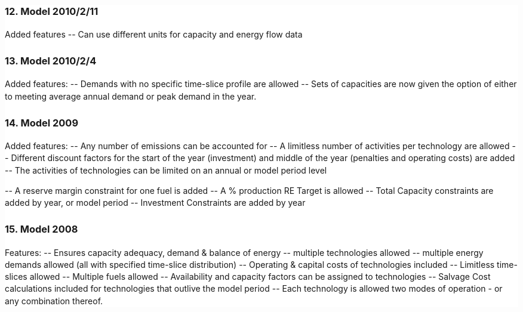 ### 12.	Model 2010/2/11
Added features
-- Can use different units for capacity and energy flow data

### 13.	Model 2010/2/4
Added features:
-- Demands with no specific time-slice profile are allowed
-- Sets of capacities are now given the option of either to meeting average annual demand or peak demand in the year.

### 14.	Model 2009
Added features:
-- Any number of emissions can be accounted for
-- A limitless number of activities per technology are allowed
-- Different discount factors for the start of the year (investment) and middle of the year (penalties and operating costs) are added
-- The activities of technologies can be limited on an annual or model period level

-- A reserve margin constraint for one fuel is added
-- A % production RE Target is allowed
-- Total Capacity constraints are added by year, or model period
-- Investment Constraints are added by year

### 15.	Model 2008
Features:
-- Ensures capacity adequacy, demand & balance of energy
-- multiple technologies allowed
-- multiple energy demands allowed (all with specified time-slice distribution)
-- Operating & capital costs of technologies included
-- Limitless time-slices allowed
-- Multiple fuels allowed
-- Availability and capacity factors can be assigned to technologies
-- Salvage Cost calculations included for technologies that outlive the model period -- Each technology is allowed two modes of operation - or any combination thereof.


